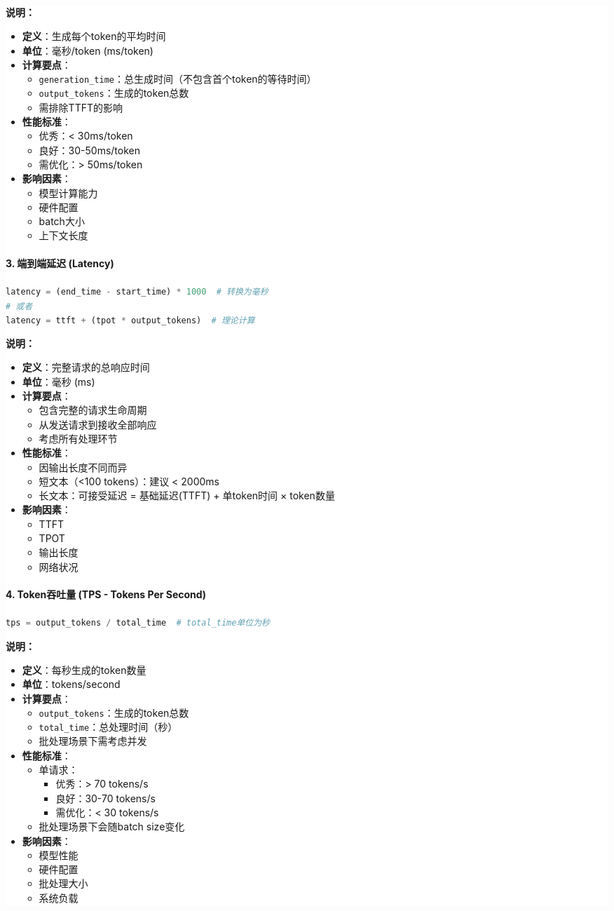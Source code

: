 **说明：**
- **定义**：生成每个token的平均时间
- **单位**：毫秒/token (ms/token)
- **计算要点**：
  - `generation_time`：总生成时间（不包含首个token的等待时间）
  - `output_tokens`：生成的token总数
  - 需排除TTFT的影响
- **性能标准**：
  - 优秀：< 30ms/token
  - 良好：30-50ms/token
  - 需优化：> 50ms/token
- **影响因素**：
  - 模型计算能力
  - 硬件配置
  - batch大小
  - 上下文长度

#### 3. 端到端延迟 (Latency)

```python
latency = (end_time - start_time) * 1000  # 转换为毫秒
# 或者
latency = ttft + (tpot * output_tokens)  # 理论计算
```

**说明：**
- **定义**：完整请求的总响应时间
- **单位**：毫秒 (ms)
- **计算要点**：
  - 包含完整的请求生命周期
  - 从发送请求到接收全部响应
  - 考虑所有处理环节
- **性能标准**：
  - 因输出长度不同而异
  - 短文本（<100 tokens）：建议 < 2000ms
  - 长文本：可接受延迟 = 基础延迟(TTFT) + 单token时间 × token数量
- **影响因素**：
  - TTFT
  - TPOT
  - 输出长度
  - 网络状况

#### 4. Token吞吐量 (TPS - Tokens Per Second)

```python
tps = output_tokens / total_time  # total_time单位为秒
```

**说明：**
- **定义**：每秒生成的token数量
- **单位**：tokens/second
- **计算要点**：
  - `output_tokens`：生成的token总数
  - `total_time`：总处理时间（秒）
  - 批处理场景下需考虑并发
- **性能标准**：
  - 单请求：
    - 优秀：> 70 tokens/s
    - 良好：30-70 tokens/s
    - 需优化：< 30 tokens/s
  - 批处理场景下会随batch size变化
- **影响因素**：
  - 模型性能
  - 硬件配置
  - 批处理大小
  - 系统负载

